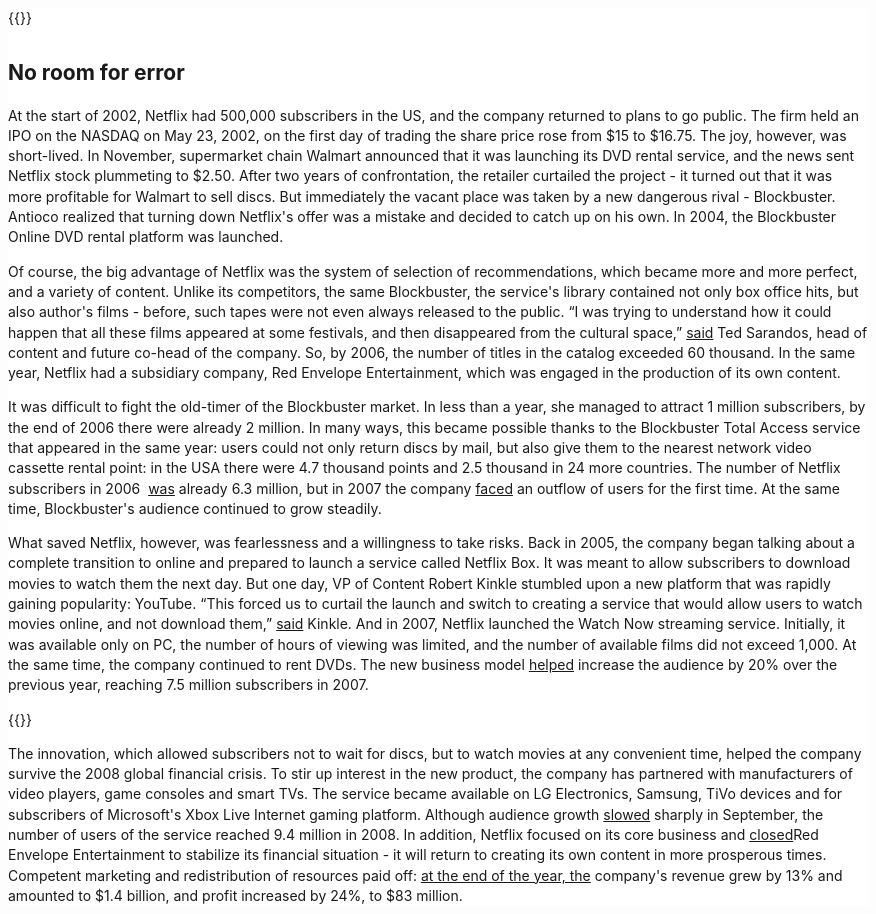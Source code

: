 {{<ads>}}

No room for error
-----------------

At the start of 2002, Netflix had 500,000 subscribers in the US, and the company returned to plans to go public. The firm held an IPO on the NASDAQ on May 23, 2002, on the first day of trading the share price rose from $15 to $16.75. The joy, however, was short-lived. In November, supermarket chain Walmart announced that it was launching its DVD rental service, and the news sent Netflix stock plummeting to $2.50. After two years of confrontation, the retailer curtailed the project - it turned out that it was more profitable for Walmart to sell discs. But immediately the vacant place was taken by a new dangerous rival - Blockbuster. Antioco realized that turning down Netflix's offer was a mistake and decided to catch up on his own. In 2004, the Blockbuster Online DVD rental platform was launched.

Of course, the big advantage of Netflix was the system of selection of recommendations, which became more and more perfect, and a variety of content. Unlike its competitors, the same Blockbuster, the service's library contained not only box office hits, but also author's films - before, such tapes were not even always released to the public. “I was trying to understand how it could happen that all these films appeared at some festivals, and then disappeared from the cultural space,” [said](https://www.marketplace.org/2006/12/08/netflix-expands-indie-film-biz/) Ted Sarandos, head of content and future co-head of the company. So, by 2006, the number of titles in the catalog exceeded 60 thousand. In the same year, Netflix had a subsidiary company, Red Envelope Entertainment, which was engaged in the production of its own content.

It was difficult to fight the old-timer of the Blockbuster market. In less than a year, she managed to attract 1 million subscribers, by the end of 2006 there were already 2 million. In many ways, this became possible thanks to the Blockbuster Total Access service that appeared in the same year: users could not only return discs by mail, but also give them to the nearest network video cassette rental point: in the USA there were 4.7 thousand points and 2.5 thousand in 24 more countries. The number of Netflix subscribers in 2006  [was](http://q4live.s22.clientfiles.s3-website-us-east-1.amazonaws.com/959853165/files/doc_financials/annual_reports/NFLX.pdf) already 6.3 million, but in 2007 the company [faced](https://www.cnbc.com/2020/09/22/how-netflix-almost-lost-the-movie-rental-wars-to-blockbuster.html) an outflow of users for the first time. At the same time, Blockbuster's audience continued to grow steadily.

What saved Netflix, however, was fearlessness and a willingness to take risks. Back in 2005, the company began talking about a complete transition to online and prepared to launch a service called Netflix Box. It was meant to allow subscribers to download movies to watch them the next day. But one day, VP of Content Robert Kinkle stumbled upon a new platform that was rapidly gaining popularity: YouTube. “This forced us to curtail the launch and switch to creating a service that would allow users to watch movies online, and not download them,” [said](https://web.archive.org/web/20171223044036/https://www.recode.net/2017/9/13/16288364/streampunks-book-excerpt-youtube-netflix-pivot-video) Kinkle. And in 2007, Netflix launched the Watch Now streaming service. Initially, it was available only on PC, the number of hours of viewing was limited, and the number of available films did not exceed 1,000. At the same time, the company continued to rent DVDs. The new business model [helped](https://interestingengineering.com/the-fascinating-history-of-netflix) increase the audience by 20% over the previous year, reaching 7.5 million subscribers in 2007.

{{<ads>}}

The innovation, which allowed subscribers not to wait for discs, but to watch movies at any convenient time, helped the company survive the 2008 global financial crisis. To stir up interest in the new product, the company has partnered with manufacturers of video players, game consoles and smart TVs. The service became available on LG Electronics, Samsung, TiVo devices and for subscribers of Microsoft's Xbox Live Internet gaming platform. Although audience growth [slowed](https://www.nytimes.com/2008/10/30/technology/internet/30tivo.html) sharply in September, the number of users of the service reached 9.4 million in 2008. In addition, Netflix focused on its core business and [closed](https://www.smh.com.au/technology/netflix-shuts-movie-financing-arm-to-focus-on-core-20080724-3k3b.html)Red Envelope Entertainment to stabilize its financial situation - it will return to creating its own content in more prosperous times. Competent marketing and redistribution of resources paid off: [at the end of the year, the](https://www.mercurynews.com/2009/07/16/2009-netflix-defies-recession/) company's revenue grew by 13% and amounted to $1.4 billion, and profit increased by 24%, to $83 million.
